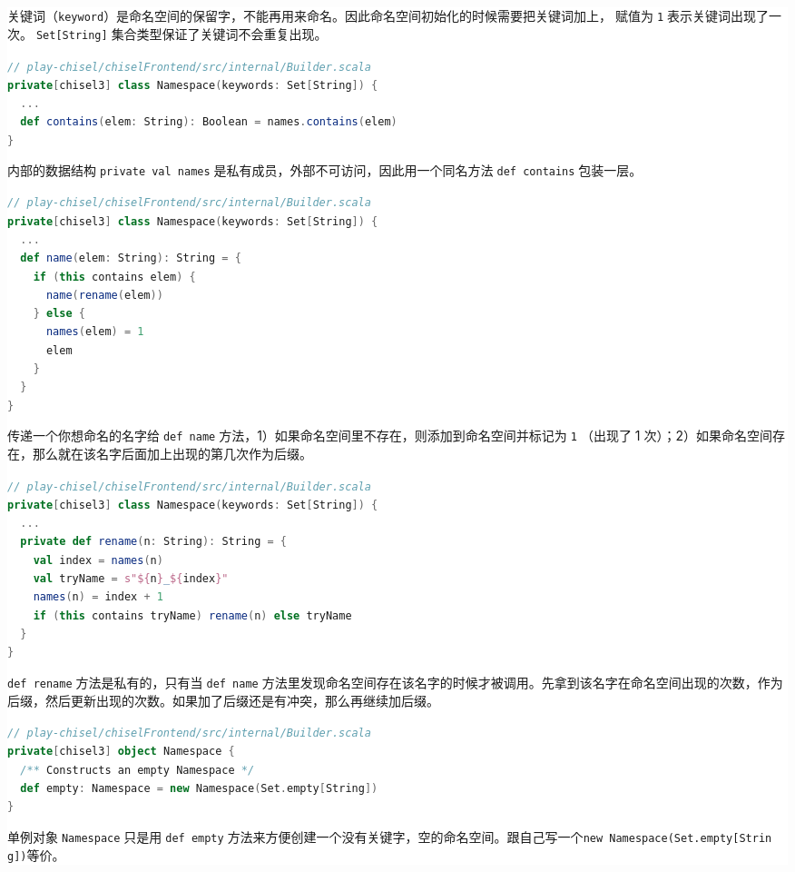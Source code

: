 关键词（`keyword`）是命名空间的保留字，不能再用来命名。因此命名空间初始化的时候需要把关键词加上， 赋值为 `1` 表示关键词出现了一次。 `Set[String]` 集合类型保证了关键词不会重复出现。

```scala
// play-chisel/chiselFrontend/src/internal/Builder.scala
private[chisel3] class Namespace(keywords: Set[String]) {
  ...
  def contains(elem: String): Boolean = names.contains(elem)
}
```

内部的数据结构 `private val names` 是私有成员，外部不可访问，因此用一个同名方法 `def contains` 包装一层。

```scala
// play-chisel/chiselFrontend/src/internal/Builder.scala
private[chisel3] class Namespace(keywords: Set[String]) {
  ...
  def name(elem: String): String = {
    if (this contains elem) {
      name(rename(elem))
    } else {
      names(elem) = 1
      elem
    }
  }
}
```

传递一个你想命名的名字给 `def name` 方法，1）如果命名空间里不存在，则添加到命名空间并标记为 `1` （出现了 1 次）；2）如果命名空间存在，那么就在该名字后面加上出现的第几次作为后缀。

```scala
// play-chisel/chiselFrontend/src/internal/Builder.scala
private[chisel3] class Namespace(keywords: Set[String]) {
  ...
  private def rename(n: String): String = {
    val index = names(n)
    val tryName = s"${n}_${index}"
    names(n) = index + 1
    if (this contains tryName) rename(n) else tryName
  }
}
```

`def rename` 方法是私有的，只有当 `def name` 方法里发现命名空间存在该名字的时候才被调用。先拿到该名字在命名空间出现的次数，作为后缀，然后更新出现的次数。如果加了后缀还是有冲突，那么再继续加后缀。

```scala
// play-chisel/chiselFrontend/src/internal/Builder.scala
private[chisel3] object Namespace {
  /** Constructs an empty Namespace */
  def empty: Namespace = new Namespace(Set.empty[String])
}
```

单例对象 `Namespace` 只是用 `def empty` 方法来方便创建一个没有关键字，空的命名空间。跟自己写一个`new Namespace(Set.empty[String])`等价。
